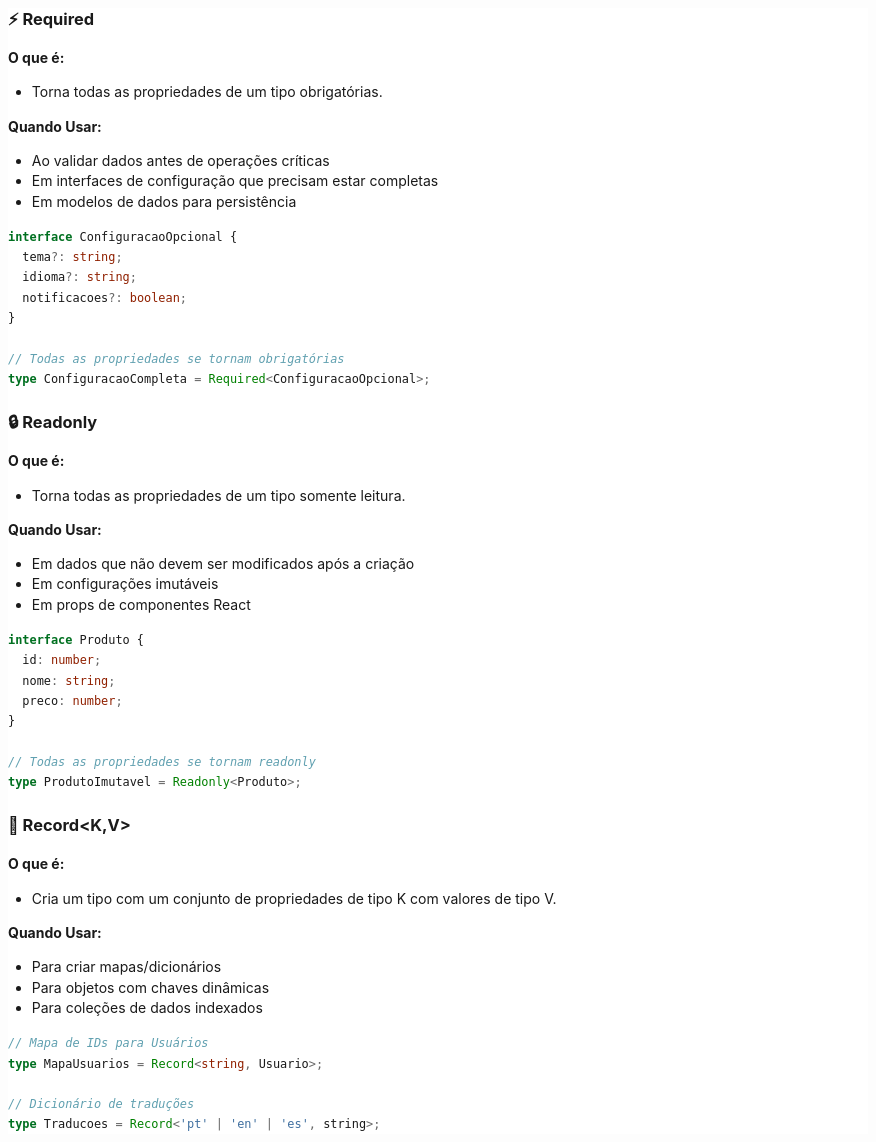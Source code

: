 ### ⚡ Required<T>

**O que é:**
- Torna todas as propriedades de um tipo obrigatórias.

**Quando Usar:**
- Ao validar dados antes de operações críticas
- Em interfaces de configuração que precisam estar completas
- Em modelos de dados para persistência

```typescript
interface ConfiguracaoOpcional {
  tema?: string;
  idioma?: string;
  notificacoes?: boolean;
}

// Todas as propriedades se tornam obrigatórias
type ConfiguracaoCompleta = Required<ConfiguracaoOpcional>;
```

### 🔒 Readonly<T>

**O que é:**
- Torna todas as propriedades de um tipo somente leitura.

**Quando Usar:**
- Em dados que não devem ser modificados após a criação
- Em configurações imutáveis
- Em props de componentes React

```typescript
interface Produto {
  id: number;
  nome: string;
  preco: number;
}

// Todas as propriedades se tornam readonly
type ProdutoImutavel = Readonly<Produto>;
```

### 📝 Record<K,V>

**O que é:**
- Cria um tipo com um conjunto de propriedades de tipo K com valores de tipo V.

**Quando Usar:**
- Para criar mapas/dicionários
- Para objetos com chaves dinâmicas
- Para coleções de dados indexados

```typescript
// Mapa de IDs para Usuários
type MapaUsuarios = Record<string, Usuario>;

// Dicionário de traduções
type Traducoes = Record<'pt' | 'en' | 'es', string>;
```
